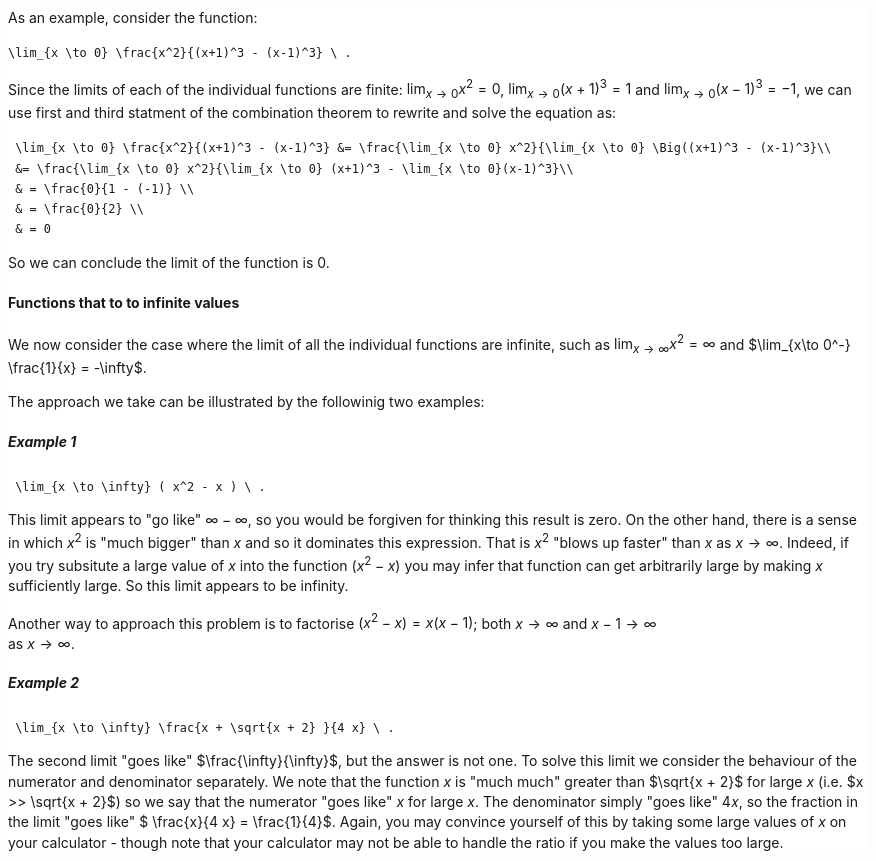 As an example, consider the function:
```{math}
\lim_{x \to 0} \frac{x^2}{(x+1)^3 - (x-1)^3} \ . 
```
Since the limits of each of the individual functions are finite: $\lim_{x \to 0} x^2 = 0$, $\lim_{x \to 0} (x+1)^3 = 1$ 
and $\lim_{x \to 0} (x-1)^3 = -1$, we can use first and third statment of the combination theorem to rewrite and solve
the equation as:
```{math}
 \lim_{x \to 0} \frac{x^2}{(x+1)^3 - (x-1)^3} &= \frac{\lim_{x \to 0} x^2}{\lim_{x \to 0} \Big((x+1)^3 - (x-1)^3}\\
 &= \frac{\lim_{x \to 0} x^2}{\lim_{x \to 0} (x+1)^3 - \lim_{x \to 0}(x-1)^3}\\
 & = \frac{0}{1 - (-1)} \\
 & = \frac{0}{2} \\
 & = 0
```
So we can conclude the limit of the function is $0$.


#### Functions that to to infinite values

We now consider the case where the limit of all the individual functions are infinite, such as
$\lim_{x\to \infty} x^2 = \infty$ and $\lim_{x\to 0^-} \frac{1}{x} = -\infty$.

The approach we take can be illustrated by the followinig two examples:

##### Example 1

```{math}
 \lim_{x \to \infty} ( x^2 - x ) \ . 
```
This limit appears to "go like" $\infty - \infty$, so you would be forgiven for thinking this result is zero.
On the other hand, there is a sense in which $x^2$ is "much bigger" than $x$ and so it dominates this expression. 
That is $x^2$ "blows up faster" than $x$ as $x\to \infty$.
Indeed, if you try subsitute a large value of $x$ into the function $(x^2 - x)$ you may infer that function can get 
arbitrarily large by making $x$ sufficiently large.
So this limit appears to be infinity.

Another way to approach this problem is to factorise $(x^2 - x) = x (x-1)$; both $x \to \infty$ and $x-1 \to \infty$  
as $x\to\infty$.


##### Example 2

```{math}
 \lim_{x \to \infty} \frac{x + \sqrt{x + 2} }{4 x} \ .
```
The second limit "goes like" $\frac{\infty}{\infty}$, but the answer is not one.
To solve this limit we consider the behaviour of the numerator and denominator separately.
We note that the function $x$ is "much much" greater than $\sqrt{x + 2}$ for large $x$ (i.e. $x >> \sqrt{x + 2}$) so we 
say that the numerator "goes like" $x$ for large $x$.
The denominator simply "goes like" 4𝑥, so the fraction in the limit "goes like" $ \frac{x}{4 x} = \frac{1}{4}$. 
Again, you may convince yourself of this by taking some large values of $x$ on your calculator - 
though note that your calculator may not be able to handle the ratio if you make the values too large.
